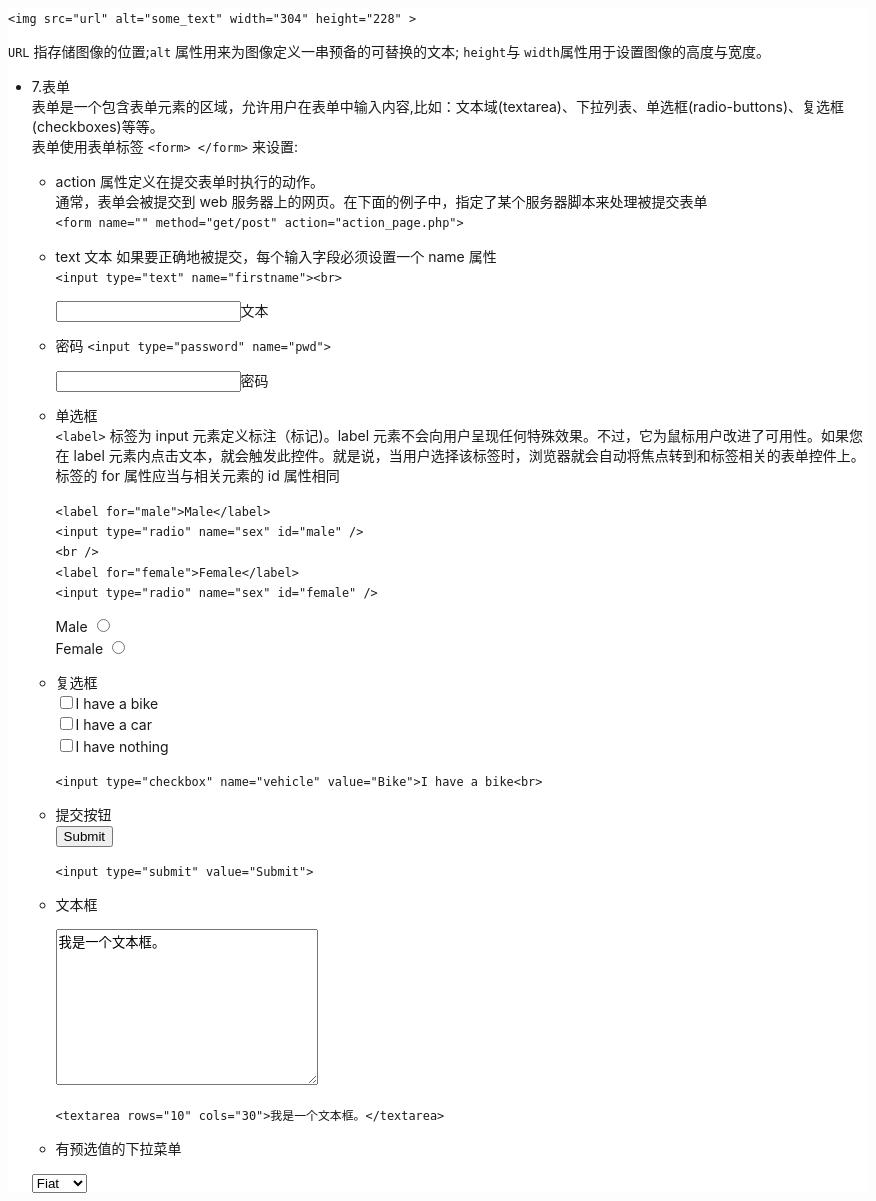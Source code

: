   `<img src="url" alt="some_text" width="304" height="228" >`     
  
   `URL` 指存储图像的位置;`alt` 属性用来为图像定义一串预备的可替换的文本; `height`与 `width`属性用于设置图像的高度与宽度。

* 7.表单   
  表单是一个包含表单元素的区域，允许用户在表单中输入内容,比如：文本域(textarea)、下拉列表、单选框(radio-buttons)、复选框(checkboxes)等等。    
  表单使用表单标签 `<form> </form>` 来设置:

  * action 属性定义在提交表单时执行的动作。  
  通常，表单会被提交到 web 服务器上的网页。在下面的例子中，指定了某个服务器脚本来处理被提交表单  
  `<form name="" method="get/post" action="action_page.php">`
  * text 文本 如果要正确地被提交，每个输入字段必须设置一个 name 属性   
  `<input type="text" name="firstname"><br> `
  
     <input type="text" name="firstname">文本
   
  * 密码
  `<input type="password" name="pwd">`   
  
     <input type="password" name="pwd">密码
  * 单选框   
   `<label>` 标签为 input 元素定义标注（标记)。label 元素不会向用户呈现任何特殊效果。不过，它为鼠标用户改进了可用性。如果您在 label 元素内点击文本，就会触发此控件。就是说，当用户选择该标签时，浏览器就会自动将焦点转到和标签相关的表单控件上。<label> 标签的 for 属性应当与相关元素的 id 属性相同
      
      ```
      <label for="male">Male</label>
      <input type="radio" name="sex" id="male" />
      <br />
      <label for="female">Female</label>
      <input type="radio" name="sex" id="female" />
      ```
      <label for="male">Male</label>
      <input type="radio" name="sex" id="male" />
      <br />
      <label for="female">Female</label>
      <input type="radio" name="sex" id="female" />
  * 复选框   
  <input type="checkbox" name="vehicle" value="Bike">I have a bike<br> 
  <input type="checkbox" name="vehicle" value="Bike">I have a car<br> 
  <input type="checkbox" name="vehicle" value="Bike">I have nothing<br> 
  
      `<input type="checkbox" name="vehicle" value="Bike">I have a bike<br>`
  * 提交按钮   
     <input type="submit" value="Submit"> 
  
     `<input type="submit" value="Submit"> `
  * 文本框   
     <textarea rows="10" cols="30">我是一个文本框。</textarea>   
      
     `<textarea rows="10" cols="30">我是一个文本框。</textarea>` 
     
  * 有预选值的下拉菜单   
  <select name="cars">
  	  <option value="volvo">Volvo</option>
  	  <option value="saab">Saab</option>
  	  <option value="fiat" selected>Fiat</option>
  	  <option value="audi">Audi</option>
  </select>
  